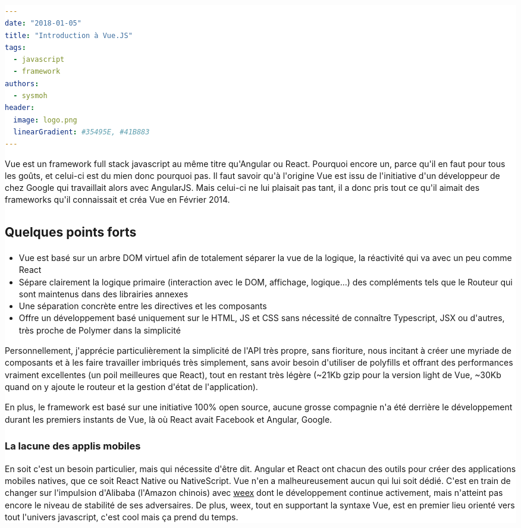 ```yaml
---
date: "2018-01-05"
title: "Introduction à Vue.JS"
tags:
  - javascript
  - framework
authors:
  - sysmoh
header:
  image: logo.png
  linearGradient: #35495E, #41B883
---
```


Vue est un framework full stack javascript au même titre qu'Angular ou React.
Pourquoi encore un, parce qu'il en faut pour tous les goûts, et celui-ci est
du mien donc pourquoi pas. Il faut savoir qu'à l'origine Vue est issu de
l'initiative d'un développeur de chez Google qui travaillait alors avec
AngularJS. Mais celui-ci ne lui plaisait pas tant, il a donc pris tout ce qu'il
aimait des frameworks qu'il connaissait et créa Vue en Février 2014.

## Quelques points forts
* Vue est basé sur un arbre DOM virtuel afin de totalement séparer la vue de la
logique, la réactivité qui va avec un peu comme React
* Sépare clairement la logique primaire (interaction avec le DOM, affichage,
logique...) des compléments tels que le Routeur qui sont maintenus dans des
librairies annexes
* Une séparation concrète entre les directives
et les composants
* Offre un développement basé uniquement sur le HTML, JS et CSS sans nécessité
de connaître Typescript, JSX ou d'autres, très proche de Polymer dans la
simplicité

Personnellement, j'apprécie particulièrement la simplicité de l'API très
propre, sans fioriture, nous incitant à créer une myriade de composants et à
les faire travailler imbriqués très simplement, sans avoir besoin d'utiliser de
polyfills et offrant des performances vraiment excellentes (un poil meilleures
que React), tout en restant très légère (~21Kb gzip pour la version light de
Vue, ~30Kb quand on y ajoute le routeur et la gestion d'état de l'application).

En plus, le framework est basé sur une initiative 100% open source, aucune
grosse compagnie n'a été derrière le développement durant les premiers instants
de Vue, là où React avait Facebook et Angular, Google.

### La lacune des applis mobiles
En soit c'est un besoin particulier, mais qui nécessite d'être dit.
Angular et React ont chacun des outils pour créer des applications mobiles
natives, que ce soit React Native ou NativeScript. Vue n'en a malheureusement
aucun qui lui soit dédié. C'est en train de changer sur l'impulsion d'Alibaba
(l'Amazon chinois) avec [weex](https://weex.apache.org/) dont le développement
continue activement, mais n'atteint pas encore le niveau de stabilité de ses
adversaires. De plus, weex, tout en supportant la syntaxe Vue, est en premier
lieu orienté vers tout l'univers javascript, c'est cool mais ça prend du temps.
